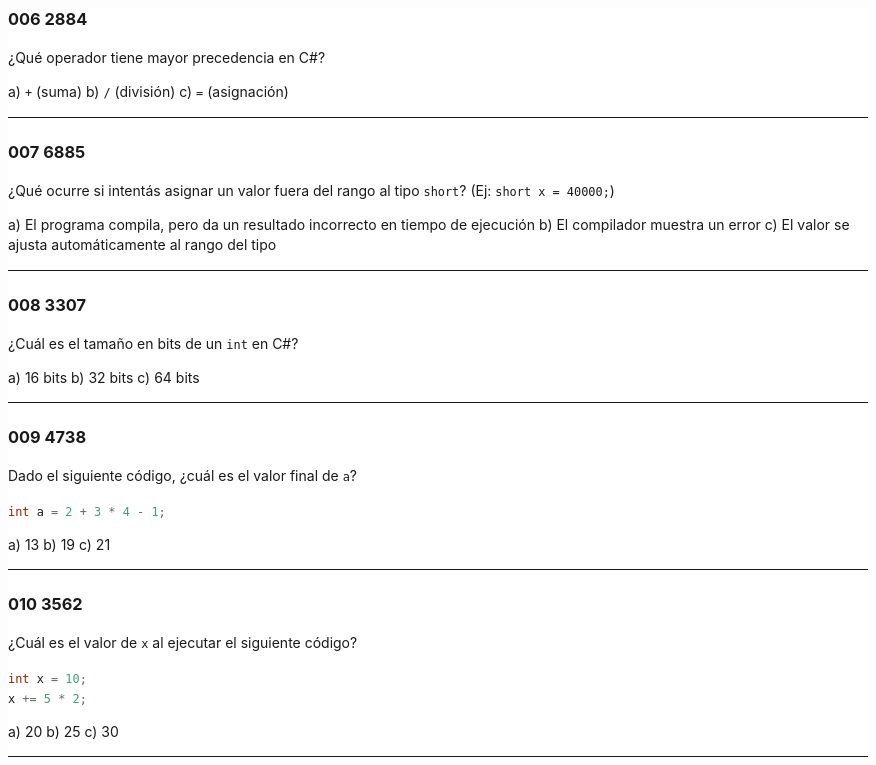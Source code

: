 ### 006 2884

¿Qué operador tiene mayor precedencia en C#?

a) `+` (suma)
b) `/` (división)
c) `=` (asignación)

---

### 007 6885

¿Qué ocurre si intentás asignar un valor fuera del rango al tipo `short`? (Ej: `short x = 40000;`)

a) El programa compila, pero da un resultado incorrecto en tiempo de ejecución
b) El compilador muestra un error
c) El valor se ajusta automáticamente al rango del tipo

---

### 008 3307

¿Cuál es el tamaño en bits de un `int` en C#?

a) 16 bits
b) 32 bits
c) 64 bits

---

### 009 4738

Dado el siguiente código, ¿cuál es el valor final de `a`?
```csharp
int a = 2 + 3 * 4 - 1;
```

a) 13
b) 19
c) 21

---

### 010 3562

¿Cuál es el valor de `x` al ejecutar el siguiente código?
```csharp
int x = 10;
x += 5 * 2;
```

a) 20
b) 25
c) 30

---
